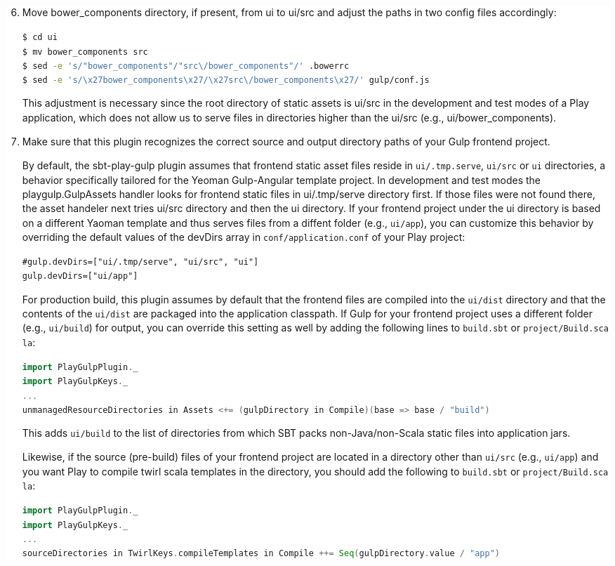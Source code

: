 6. Move bower_components directory, if present, from ui to ui/src and adjust the paths in two config files accordingly:

    ```bash
    $ cd ui
    $ mv bower_components src
    $ sed -e 's/"bower_components"/"src\/bower_components"/' .bowerrc
    $ sed -e 's/\x27bower_components\x27/\x27src\/bower_components\x27/' gulp/conf.js
    ```

    This adjustment is necessary since the root directory of static assets is ui/src in the development and test modes of a Play application, which does not allow us to serve files in directories higher than the ui/src (e.g., ui/bower_components).

7. Make sure that this plugin recognizes the correct source and output directory paths of your Gulp frontend project.

    By default, the sbt-play-gulp plugin assumes that frontend static asset files reside in `ui/.tmp.serve`, `ui/src` or `ui` directories, a behavior specifically tailored for the Yeoman Gulp-Angular template project. In development and test modes the playgulp.GulpAssets handler looks for frontend static files in ui/.tmp/serve directory first. If those files were not found there, the asset handeler next tries ui/src directory and then the ui directory. If your frontend project under the ui directory is based on a different Yaoman template and thus serves files from a diffent folder (e.g., `ui/app`), you can customize this behavior by overriding the default values of the devDirs array in `conf/application.conf` of your Play project:

    ```
    #gulp.devDirs=["ui/.tmp/serve", "ui/src", "ui"]
    gulp.devDirs=["ui/app"]
    ```

    For production build, this plugin assumes by default that the frontend files are compiled into the `ui/dist` directory and that the contents of the `ui/dist` are packaged into the application classpath. If Gulp for your frontend project uses a different folder (e.g., `ui/build`) for output, you can override this setting as well by adding the following lines to `build.sbt` or `project/Build.scala`:

    ```scala
    import PlayGulpPlugin._
    import PlayGulpKeys._
    ...
    unmanagedResourceDirectories in Assets <+= (gulpDirectory in Compile)(base => base / "build")
    ```

    This adds `ui/build` to the list of directories from which SBT packs non-Java/non-Scala static files into application jars.

    Likewise, if the source (pre-build) files of your frontend project are located in a directory other than `ui/src` (e.g., `ui/app`) and you want Play to compile twirl scala templates in the directory, you should add the following to `build.sbt` or `project/Build.scala`:

    ```scala
    import PlayGulpPlugin._
    import PlayGulpKeys._
    ...
    sourceDirectories in TwirlKeys.compileTemplates in Compile ++= Seq(gulpDirectory.value / "app")
    ```
